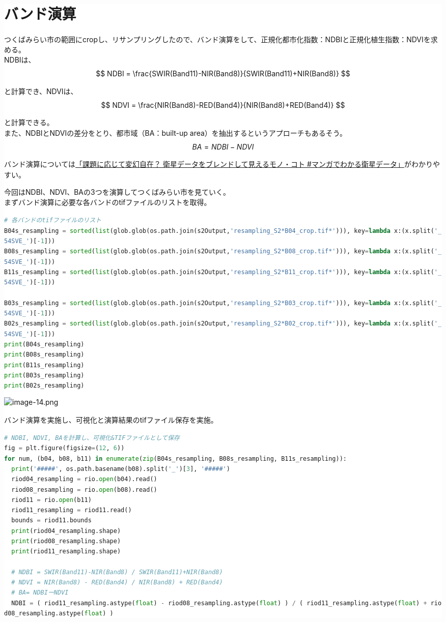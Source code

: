 # バンド演算
つくばみらい市の範囲にcropし、リサンプリングしたので、バンド演算をして、正規化都市化指数：NDBIと正規化植生指数：NDVIを求める。  
NDBIは、
$$
NDBI = \frac{SWIR(Band11)-NIR(Band8)}{SWIR(Band11)+NIR(Band8)}
$$

と計算でき、NDVIは、
$$
NDVI = \frac{NIR(Band8)-RED(Band4)}{NIR(Band8)+RED(Band4)}
$$

と計算できる。  
また、NDBIとNDVIの差分をとり、都市域（BA：built-up area）を抽出するというアプローチもあるそう。
$$
BA = NDBI - NDVI
$$

バンド演算については[「課題に応じて変幻自在？ 衛星データをブレンドして見えるモノ・コト #マンガでわかる衛星データ」](https://sorabatake.jp/5192/)がわかりやすい。  

今回はNDBI、NDVI、BAの3つを演算してつくばみらい市を見ていく。  
まずバンド演算に必要な各バンドのtifファイルのリストを取得。
```python
# 各バンドのtifファイルのリスト
B04s_resampling = sorted(list(glob.glob(os.path.join(s2Output,'resampling_S2*B04_crop.tif*'))), key=lambda x:(x.split('_54SVE_')[-1]))
B08s_resampling = sorted(list(glob.glob(os.path.join(s2Output,'resampling_S2*B08_crop.tif*'))), key=lambda x:(x.split('_54SVE_')[-1]))
B11s_resampling = sorted(list(glob.glob(os.path.join(s2Output,'resampling_S2*B11_crop.tif*'))), key=lambda x:(x.split('_54SVE_')[-1]))

B03s_resampling = sorted(list(glob.glob(os.path.join(s2Output,'resampling_S2*B03_crop.tif*'))), key=lambda x:(x.split('_54SVE_')[-1]))
B02s_resampling = sorted(list(glob.glob(os.path.join(s2Output,'resampling_S2*B02_crop.tif*'))), key=lambda x:(x.split('_54SVE_')[-1]))
print(B04s_resampling)
print(B08s_resampling)
print(B11s_resampling)
print(B03s_resampling)
print(B02s_resampling)
```
![image-14.png](https://qiita-image-store.s3.ap-northeast-1.amazonaws.com/0/542929/c9de7c06-c376-3225-d3fb-1443d0e5b6fd.png)

バンド演算を実施し、可視化と演算結果のtifファイル保存を実施。
```python
# NDBI, NDVI, BAを計算し、可視化&TIFファイルとして保存
fig = plt.figure(figsize=(12, 6))
for num, (b04, b08, b11) in enumerate(zip(B04s_resampling, B08s_resampling, B11s_resampling)):
  print('#####', os.path.basename(b08).split('_')[3], '#####')
  riod04_resampling = rio.open(b04).read()
  riod08_resampling = rio.open(b08).read()
  riod11 = rio.open(b11)
  riod11_resampling = riod11.read()
  bounds = riod11.bounds
  print(riod04_resampling.shape)
  print(riod08_resampling.shape)
  print(riod11_resampling.shape)

  # NDBI = SWIR(Band11)-NIR(Band8) / SWIR(Band11)+NIR(Band8)
  # NDVI = NIR(Band8) - RED(Band4) / NIR(Band8) + RED(Band4)
  # BA= NDBIーNDVI
  NDBI = ( riod11_resampling.astype(float) - riod08_resampling.astype(float) ) / ( riod11_resampling.astype(float) + riod08_resampling.astype(float) )
```